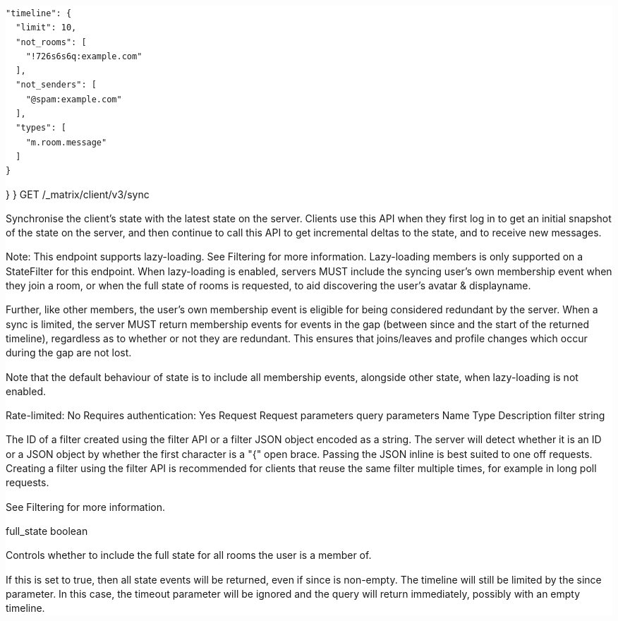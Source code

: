     "timeline": {
      "limit": 10,
      "not_rooms": [
        "!726s6s6q:example.com"
      ],
      "not_senders": [
        "@spam:example.com"
      ],
      "types": [
        "m.room.message"
      ]
    }
  }
}
GET /_matrix/client/v3/sync 

Synchronise the client’s state with the latest state on the server. Clients use this API when they first log in to get an initial snapshot of the state on the server, and then continue to call this API to get incremental deltas to the state, and to receive new messages.

Note: This endpoint supports lazy-loading. See Filtering for more information. Lazy-loading members is only supported on a StateFilter for this endpoint. When lazy-loading is enabled, servers MUST include the syncing user’s own membership event when they join a room, or when the full state of rooms is requested, to aid discovering the user’s avatar & displayname.

Further, like other members, the user’s own membership event is eligible for being considered redundant by the server. When a sync is limited, the server MUST return membership events for events in the gap (between since and the start of the returned timeline), regardless as to whether or not they are redundant. This ensures that joins/leaves and profile changes which occur during the gap are not lost.

Note that the default behaviour of state is to include all membership events, alongside other state, when lazy-loading is not enabled.

Rate-limited:	No
Requires authentication:	Yes
Request
Request parameters
query parameters
Name	Type	Description
filter	string	

The ID of a filter created using the filter API or a filter JSON object encoded as a string. The server will detect whether it is an ID or a JSON object by whether the first character is a "{" open brace. Passing the JSON inline is best suited to one off requests. Creating a filter using the filter API is recommended for clients that reuse the same filter multiple times, for example in long poll requests.

See Filtering for more information.


full_state	boolean	

Controls whether to include the full state for all rooms the user is a member of.

If this is set to true, then all state events will be returned, even if since is non-empty. The timeline will still be limited by the since parameter. In this case, the timeout parameter will be ignored and the query will return immediately, possibly with an empty timeline.
